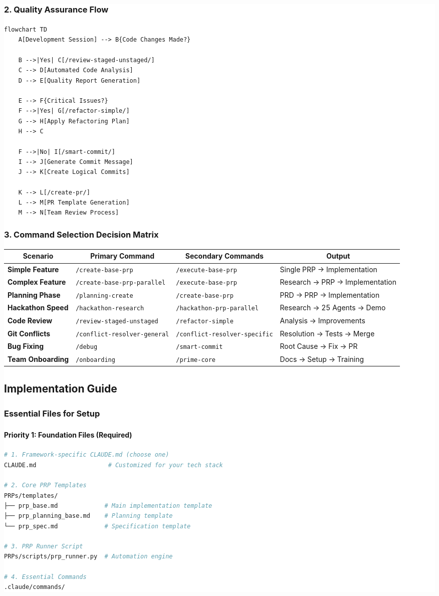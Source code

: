 ### 2. Quality Assurance Flow

```mermaid
flowchart TD
    A[Development Session] --> B{Code Changes Made?}
    
    B -->|Yes| C[/review-staged-unstaged/]
    C --> D[Automated Code Analysis]
    D --> E[Quality Report Generation]
    
    E --> F{Critical Issues?}
    F -->|Yes| G[/refactor-simple/]
    G --> H[Apply Refactoring Plan]
    H --> C
    
    F -->|No| I[/smart-commit/]
    I --> J[Generate Commit Message]
    J --> K[Create Logical Commits]
    
    K --> L[/create-pr/]
    L --> M[PR Template Generation]
    M --> N[Team Review Process]
```

### 3. Command Selection Decision Matrix

| Scenario | Primary Command | Secondary Commands | Output |
|----------|----------------|-------------------|---------|
| **Simple Feature** | `/create-base-prp` | `/execute-base-prp` | Single PRP → Implementation |
| **Complex Feature** | `/create-base-prp-parallel` | `/execute-base-prp` | Research → PRP → Implementation |
| **Planning Phase** | `/planning-create` | `/create-base-prp` | PRD → PRP → Implementation |
| **Hackathon Speed** | `/hackathon-research` | `/hackathon-prp-parallel` | Research → 25 Agents → Demo |
| **Code Review** | `/review-staged-unstaged` | `/refactor-simple` | Analysis → Improvements |
| **Git Conflicts** | `/conflict-resolver-general` | `/conflict-resolver-specific` | Resolution → Tests → Merge |
| **Bug Fixing** | `/debug` | `/smart-commit` | Root Cause → Fix → PR |
| **Team Onboarding** | `/onboarding` | `/prime-core` | Docs → Setup → Training |

## Implementation Guide

### Essential Files for Setup

#### **Priority 1: Foundation Files (Required)**

```bash
# 1. Framework-specific CLAUDE.md (choose one)
CLAUDE.md                    # Customized for your tech stack

# 2. Core PRP Templates
PRPs/templates/
├── prp_base.md             # Main implementation template
├── prp_planning_base.md    # Planning template
└── prp_spec.md             # Specification template

# 3. PRP Runner Script
PRPs/scripts/prp_runner.py  # Automation engine

# 4. Essential Commands
.claude/commands/
```